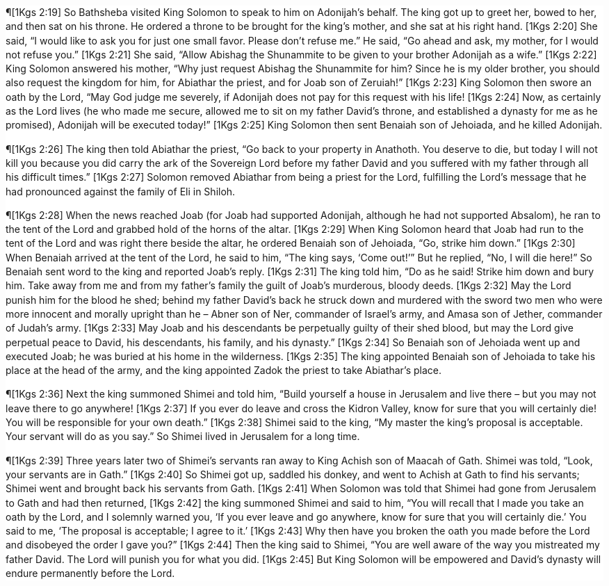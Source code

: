 ¶[1Kgs 2:19] So Bathsheba visited King Solomon to speak to him on Adonijah’s behalf. The king got up to greet her, bowed to her, and then sat on his throne. He ordered a throne to be brought for the king’s mother, and she sat at his right hand.
[1Kgs 2:20] She said, “I would like to ask you for just one small favor. Please don’t refuse me.” He said, “Go ahead and ask, my mother, for I would not refuse you.”
[1Kgs 2:21] She said, “Allow Abishag the Shunammite to be given to your brother Adonijah as a wife.”
[1Kgs 2:22] King Solomon answered his mother, “Why just request Abishag the Shunammite for him? Since he is my older brother, you should also request the kingdom for him, for Abiathar the priest, and for Joab son of Zeruiah!”
[1Kgs 2:23] King Solomon then swore an oath by the Lord, “May God judge me severely, if Adonijah does not pay for this request with his life!
[1Kgs 2:24] Now, as certainly as the Lord lives (he who made me secure, allowed me to sit on my father David’s throne, and established a dynasty for me as he promised), Adonijah will be executed today!”
[1Kgs 2:25] King Solomon then sent Benaiah son of Jehoiada, and he killed Adonijah.

¶[1Kgs 2:26] The king then told Abiathar the priest, “Go back to your property in Anathoth. You deserve to die, but today I will not kill you because you did carry the ark of the Sovereign Lord before my father David and you suffered with my father through all his difficult times.”
[1Kgs 2:27] Solomon removed Abiathar from being a priest for the Lord, fulfilling the Lord’s message that he had pronounced against the family of Eli in Shiloh.

¶[1Kgs 2:28] When the news reached Joab (for Joab had supported Adonijah, although he had not supported Absalom), he ran to the tent of the Lord and grabbed hold of the horns of the altar.
[1Kgs 2:29] When King Solomon heard that Joab had run to the tent of the Lord and was right there beside the altar, he ordered Benaiah son of Jehoiada, “Go, strike him down.”
[1Kgs 2:30] When Benaiah arrived at the tent of the Lord, he said to him, “The king says, ‘Come out!’” But he replied, “No, I will die here!” So Benaiah sent word to the king and reported Joab’s reply.
[1Kgs 2:31] The king told him, “Do as he said! Strike him down and bury him. Take away from me and from my father’s family the guilt of Joab’s murderous, bloody deeds.
[1Kgs 2:32] May the Lord punish him for the blood he shed; behind my father David’s back he struck down and murdered with the sword two men who were more innocent and morally upright than he – Abner son of Ner, commander of Israel’s army, and Amasa son of Jether, commander of Judah’s army.
[1Kgs 2:33] May Joab and his descendants be perpetually guilty of their shed blood, but may the Lord give perpetual peace to David, his descendants, his family, and his dynasty.”
[1Kgs 2:34] So Benaiah son of Jehoiada went up and executed Joab; he was buried at his home in the wilderness.
[1Kgs 2:35] The king appointed Benaiah son of Jehoiada to take his place at the head of the army, and the king appointed Zadok the priest to take Abiathar’s place.

¶[1Kgs 2:36] Next the king summoned Shimei and told him, “Build yourself a house in Jerusalem and live there – but you may not leave there to go anywhere!
[1Kgs 2:37] If you ever do leave and cross the Kidron Valley, know for sure that you will certainly die! You will be responsible for your own death.”
[1Kgs 2:38] Shimei said to the king, “My master the king’s proposal is acceptable. Your servant will do as you say.” So Shimei lived in Jerusalem for a long time.

¶[1Kgs 2:39] Three years later two of Shimei’s servants ran away to King Achish son of Maacah of Gath. Shimei was told, “Look, your servants are in Gath.”
[1Kgs 2:40] So Shimei got up, saddled his donkey, and went to Achish at Gath to find his servants; Shimei went and brought back his servants from Gath.
[1Kgs 2:41] When Solomon was told that Shimei had gone from Jerusalem to Gath and had then returned,
[1Kgs 2:42] the king summoned Shimei and said to him, “You will recall that I made you take an oath by the Lord, and I solemnly warned you, ‘If you ever leave and go anywhere, know for sure that you will certainly die.’ You said to me, ‘The proposal is acceptable; I agree to it.’
[1Kgs 2:43] Why then have you broken the oath you made before the Lord and disobeyed the order I gave you?”
[1Kgs 2:44] Then the king said to Shimei, “You are well aware of the way you mistreated my father David. The Lord will punish you for what you did.
[1Kgs 2:45] But King Solomon will be empowered and David’s dynasty will endure permanently before the Lord.
